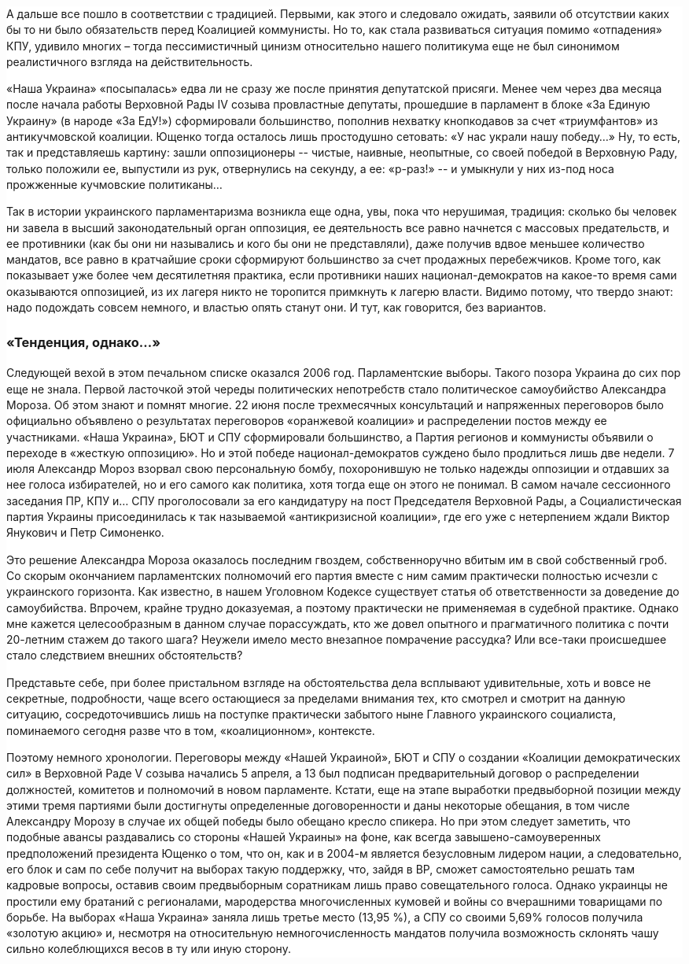 А дальше все пошло в соответствии с традицией. Первыми, как этого и следовало ожидать, заявили об отсутствии каких бы то ни  было обязательств перед Коалицией коммунисты. Но то, как стала развиваться ситуация помимо «отпадения» КПУ, удивило многих – тогда пессимистичный цинизм относительно нашего политикума еще не был синонимом реалистичного взгляда на действительность. 

«Наша Украина» «посыпалась» едва ли не сразу же после принятия депутатской присяги. Менее чем через два месяца после начала работы Верховной Рады IV созыва провластные депутаты, прошедшие в парламент в блоке «За Единую Украину» (в народе «За ЕдУ!») сформировали большинство, пополнив нехватку кнопкодавов за счет «триумфантов» из антикучмовской коалиции. Ющенко тогда осталось лишь простодушно сетовать: «У нас украли нашу победу…» Ну, то есть, так и представляешь картину: зашли оппозиционеры -- чистые, наивные, неопытные, со своей победой в Верховную Раду, только положили ее, выпустили из рук, отвернулись на секунду, а ее: «р-раз!» -- и умыкнули у них из-под носа прожженные кучмовские политиканы…

Так в истории украинского парламентаризма возникла еще одна, увы, пока что нерушимая, традиция: сколько бы человек ни завела в высший законодательный орган оппозиция, ее деятельность все равно начнется с массовых предательств, и ее противники (как бы они ни назывались и кого бы они не представляли), даже получив вдвое меньшее количество мандатов, все равно в кратчайшие сроки сформируют большинство за счет продажных перебежчиков. Кроме того, как показывает уже более чем десятилетняя практика, если противники наших национал-демократов на какое-то время сами оказываются оппозицией, из их лагеря никто не торопится примкнуть к лагерю власти. Видимо потому, что твердо знают: надо подождать совсем немного, и властью опять станут они. И тут, как говорится, без вариантов.

###  **«Тенденция, однако…»**

Следующей вехой в этом печальном списке оказался 2006 год. Парламентские выборы. Такого позора Украина до сих пор еще не знала. Первой ласточкой этой череды политических непотребств стало политическое самоубийство Александра Мороза. Об этом знают и помнят многие. 22 июня после трехмесячных консультаций и напряженных переговоров было официально объявлено о результатах переговоров «оранжевой коалиции» и распределении постов между ее участниками. «Наша Украина», БЮТ и СПУ сформировали большинство, а Партия регионов и коммунисты объявили о переходе в «жесткую оппозицию». Но и этой победе национал-демократов суждено было продлиться лишь две недели. 7 июля Александр Мороз взорвал свою персональную бомбу, похоронившую не только надежды оппозиции и отдавших за нее голоса избирателей, но и его самого как политика, хотя тогда еще он этого не понимал. В самом начале сессионного заседания ПР, КПУ и… СПУ проголосовали за его кандидатуру на пост Председателя Верховной Рады, а Социалистическая партия Украины присоединилась к так называемой «антикризисной коалиции», где его уже с нетерпением ждали Виктор Янукович и Петр Симоненко. 

Это решение Александра Мороза оказалось последним гвоздем, собственноручно вбитым им в свой собственный гроб. Со скорым окончанием парламентских полномочий его партия вместе с ним самим практически полностью исчезли с украинского горизонта. Как известно, в нашем Уголовном Кодексе существует статья об ответственности за доведение до самоубийства. Впрочем, крайне трудно доказуемая, а поэтому практически не применяемая в судебной практике. Однако мне кажется целесообразным в данном случае порассуждать, кто же довел опытного и прагматичного политика с почти 20-летним стажем до такого шага? Неужели имело место внезапное помрачение рассудка? Или все-таки происшедшее стало следствием внешних обстоятельств?

Представьте себе, при более пристальном взгляде на обстоятельства дела всплывают удивительные, хоть и вовсе не секретные, подробности, чаще всего остающиеся за пределами внимания тех, кто смотрел и смотрит на данную ситуацию, сосредоточившись лишь на поступке практически забытого ныне Главного украинского социалиста, поминаемого сегодня разве что в том, «коалиционном», контексте.

Поэтому немного хронологии. Переговоры между «Нашей Украиной», БЮТ и СПУ о создании «Коалиции демократических сил» в Верховной Раде V созыва начались 5 апреля, а 13 был подписан предварительный договор о распределении должностей, комитетов и полномочий в новом парламенте. Кстати, еще на этапе выработки предвыборной позиции между этими тремя партиями были достигнуты определенные договоренности и даны некоторые обещания, в том числе Александру Морозу в случае их общей победы было обещано кресло спикера. Но при этом следует заметить, что подобные авансы раздавались со стороны «Нашей Украины» на фоне, как всегда завышено-самоуверенных предположений президента Ющенко о том, что он, как и в 2004-м является безусловным лидером нации, а следовательно, его блок и сам по себе получит на выборах такую поддержку, что, зайдя в ВР, сможет самостоятельно решать там кадровые вопросы, оставив своим предвыборным соратникам лишь право совещательного голоса. Однако украинцы не простили ему братаний с регионалами, мародерства многочисленных кумовей и войны со вчерашними товарищами по борьбе. На выборах «Наша Украина» заняла лишь третье место (13,95 %), а СПУ со своими 5,69% голосов получила «золотую акцию» и, несмотря на относительную немногочисленность мандатов получила возможность склонять чашу сильно колеблющихся весов в ту или иную сторону. 